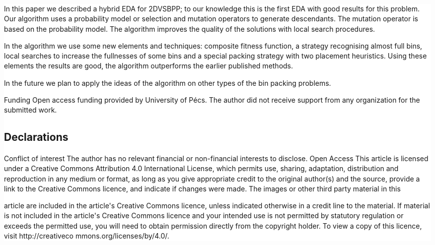 In this paper we described a hybrid EDA for 2DVSBPP; to our knowledge this is the first EDA with good results for this problem. Our algorithm uses a probability model or selection and mutation operators to generate descendants. The mutation operator is based on the probability model. The algorithm improves the quality of the solutions with local search procedures.

In the algorithm we use some new elements and techniques: composite fitness function, a strategy recognising almost full bins, local searches to increase the fullnesses of some bins and a special packing strategy with two placement heuristics. Using these elements the results are good, the algorithm outperforms the earlier published methods.

In the future we plan to apply the ideas of the algorithm on other types of the bin packing problems.

Funding Open access funding provided by University of Pécs. The author did not receive support from any organization for the submitted work.

## Declarations

Conflict of interest The author has no relevant financial or non-financial interests to disclose.
Open Access This article is licensed under a Creative Commons Attribution 4.0 International License, which permits use, sharing, adaptation, distribution and reproduction in any medium or format, as long as you give appropriate credit to the original author(s) and the source, provide a link to the Creative Commons licence, and indicate if changes were made. The images or other third party material in this

article are included in the article's Creative Commons licence, unless indicated otherwise in a credit line to the material. If material is not included in the article's Creative Commons licence and your intended use is not permitted by statutory regulation or exceeds the permitted use, you will need to obtain permission directly from the copyright holder. To view a copy of this licence, visit http://creativeco mmons.org/licenses/by/4.0/.
